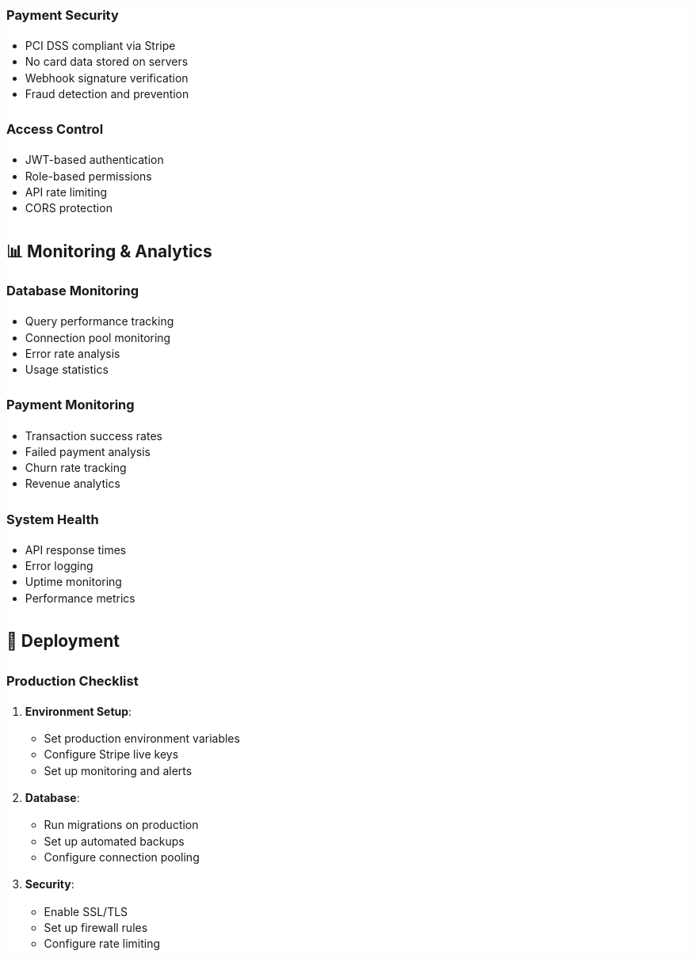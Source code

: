 ### Payment Security
- PCI DSS compliant via Stripe
- No card data stored on servers
- Webhook signature verification
- Fraud detection and prevention

### Access Control
- JWT-based authentication
- Role-based permissions
- API rate limiting
- CORS protection

## 📊 Monitoring & Analytics

### Database Monitoring
- Query performance tracking
- Connection pool monitoring
- Error rate analysis
- Usage statistics

### Payment Monitoring
- Transaction success rates
- Failed payment analysis
- Churn rate tracking
- Revenue analytics

### System Health
- API response times
- Error logging
- Uptime monitoring
- Performance metrics

## 🚀 Deployment

### Production Checklist

1. **Environment Setup**:
   - Set production environment variables
   - Configure Stripe live keys
   - Set up monitoring and alerts

2. **Database**:
   - Run migrations on production
   - Set up automated backups
   - Configure connection pooling

3. **Security**:
   - Enable SSL/TLS
   - Set up firewall rules
   - Configure rate limiting
